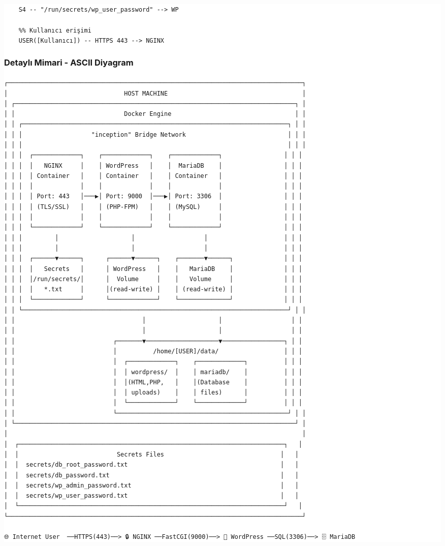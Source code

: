 ```mermaid
    S4 -- "/run/secrets/wp_user_password" --> WP

    %% Kullanıcı erişimi
    USER([Kullanıcı]) -- HTTPS 443 --> NGINX
```

### Detaylı Mimari - ASCII Diyagram

```
┌─────────────────────────────────────────────────────────────────────────────────┐
│                                HOST MACHINE                                     │
│ ┌─────────────────────────────────────────────────────────────────────────────┐ │
│ │                              Docker Engine                                  │ │
│ │ ┌─────────────────────────────────────────────────────────────────────────┐ │ │
│ │ │                   "inception" Bridge Network                            │ │ │
│ │ │                                                                         │ │ │
│ │ │  ┌─────────────┐    ┌─────────────┐    ┌─────────────┐                 │ │ │
│ │ │  │   NGINX     │    │ WordPress   │    │  MariaDB    │                 │ │ │
│ │ │  │ Container   │    │ Container   │    │ Container   │                 │ │ │
│ │ │  │             │    │             │    │             │                 │ │ │
│ │ │  │ Port: 443   │───▶│ Port: 9000  │───▶│ Port: 3306  │                 │ │ │
│ │ │  │ (TLS/SSL)   │    │ (PHP-FPM)   │    │ (MySQL)     │                 │ │ │
│ │ │  │             │    │             │    │             │                 │ │ │
│ │ │  └─────────────┘    └─────────────┘    └─────────────┘                 │ │ │
│ │ │         │                    │                   │                     │ │ │
│ │ │         │                    │                   │                     │ │ │
│ │ │  ┌──────▼──────┐      ┌──────▼──────┐    ┌───────▼──────┐              │ │ │
│ │ │  │   Secrets   │      │ WordPress   │    │   MariaDB    │              │ │ │
│ │ │  │/run/secrets/│      │  Volume     │    │   Volume     │              │ │ │
│ │ │  │   *.txt     │      │(read-write) │    │ (read-write) │              │ │ │
│ │ │  └─────────────┘      └─────────────┘    └──────────────┘              │ │ │
│ │ └─────────────────────────────────────────────────────────────────────────┘ │ │
│ │                                   │                    │                   │ │
│ │                                   │                    │                   │ │
│ │                           ┌───────▼────────────────────▼─────────────────┐ │ │
│ │                           │          /home/[USER]/data/                  │ │ │
│ │                           │  ┌─────────────┐    ┌─────────────┐          │ │ │
│ │                           │  │ wordpress/  │    │ mariadb/    │          │ │ │
│ │                           │  │(HTML,PHP,   │    │(Database    │          │ │ │
│ │                           │  │ uploads)    │    │ files)      │          │ │ │
│ │                           │  └─────────────┘    └─────────────┘          │ │ │
│ │                           └───────────────────────────────────────────────┘ │ │
│ └─────────────────────────────────────────────────────────────────────────────┘ │
│                                                                                 │
│  ┌─────────────────────────────────────────────────────────────────────────┐   │
│  │                           Secrets Files                                │   │
│  │  secrets/db_root_password.txt                                          │   │
│  │  secrets/db_password.txt                                               │   │
│  │  secrets/wp_admin_password.txt                                         │   │
│  │  secrets/wp_user_password.txt                                          │   │
│  └─────────────────────────────────────────────────────────────────────────┘   │
└─────────────────────────────────────────────────────────────────────────────────┘

🌐 Internet User  ──HTTPS(443)──> 🔒 NGINX ──FastCGI(9000)──> 🐘 WordPress ──SQL(3306)──> 🗄️ MariaDB
```
